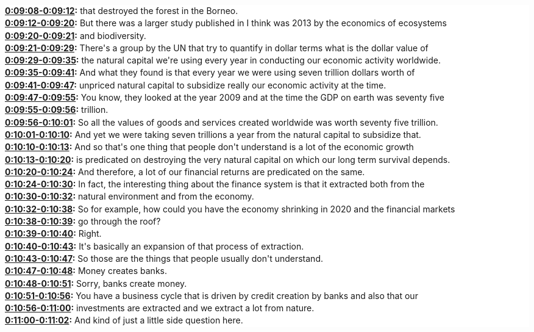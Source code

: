 **[0:09:08-0:09:12](https://regenerativeskills.com/investing-in-regeneration-how-to-rethink-your-wealth/#t=0:09:08):**  that destroyed the forest in the Borneo.  
**[0:09:12-0:09:20](https://regenerativeskills.com/investing-in-regeneration-how-to-rethink-your-wealth/#t=0:09:12):**  But there was a larger study published in I think was 2013 by the economics of ecosystems  
**[0:09:20-0:09:21](https://regenerativeskills.com/investing-in-regeneration-how-to-rethink-your-wealth/#t=0:09:20):**  and biodiversity.  
**[0:09:21-0:09:29](https://regenerativeskills.com/investing-in-regeneration-how-to-rethink-your-wealth/#t=0:09:21):**  There's a group by the UN that try to quantify in dollar terms what is the dollar value of  
**[0:09:29-0:09:35](https://regenerativeskills.com/investing-in-regeneration-how-to-rethink-your-wealth/#t=0:09:29):**  the natural capital we're using every year in conducting our economic activity worldwide.  
**[0:09:35-0:09:41](https://regenerativeskills.com/investing-in-regeneration-how-to-rethink-your-wealth/#t=0:09:35):**  And what they found is that every year we were using seven trillion dollars worth of  
**[0:09:41-0:09:47](https://regenerativeskills.com/investing-in-regeneration-how-to-rethink-your-wealth/#t=0:09:41):**  unpriced natural capital to subsidize really our economic activity at the time.  
**[0:09:47-0:09:55](https://regenerativeskills.com/investing-in-regeneration-how-to-rethink-your-wealth/#t=0:09:47):**  You know, they looked at the year 2009 and at the time the GDP on earth was seventy five  
**[0:09:55-0:09:56](https://regenerativeskills.com/investing-in-regeneration-how-to-rethink-your-wealth/#t=0:09:55):**  trillion.  
**[0:09:56-0:10:01](https://regenerativeskills.com/investing-in-regeneration-how-to-rethink-your-wealth/#t=0:09:56):**  So all the values of goods and services created worldwide was worth seventy five trillion.  
**[0:10:01-0:10:10](https://regenerativeskills.com/investing-in-regeneration-how-to-rethink-your-wealth/#t=0:10:01):**  And yet we were taking seven trillions a year from the natural capital to subsidize that.  
**[0:10:10-0:10:13](https://regenerativeskills.com/investing-in-regeneration-how-to-rethink-your-wealth/#t=0:10:10):**  And so that's one thing that people don't understand is a lot of the economic growth  
**[0:10:13-0:10:20](https://regenerativeskills.com/investing-in-regeneration-how-to-rethink-your-wealth/#t=0:10:13):**  is predicated on destroying the very natural capital on which our long term survival depends.  
**[0:10:20-0:10:24](https://regenerativeskills.com/investing-in-regeneration-how-to-rethink-your-wealth/#t=0:10:20):**  And therefore, a lot of our financial returns are predicated on the same.  
**[0:10:24-0:10:30](https://regenerativeskills.com/investing-in-regeneration-how-to-rethink-your-wealth/#t=0:10:24):**  In fact, the interesting thing about the finance system is that it extracted both from the  
**[0:10:30-0:10:32](https://regenerativeskills.com/investing-in-regeneration-how-to-rethink-your-wealth/#t=0:10:30):**  natural environment and from the economy.  
**[0:10:32-0:10:38](https://regenerativeskills.com/investing-in-regeneration-how-to-rethink-your-wealth/#t=0:10:32):**  So for example, how could you have the economy shrinking in 2020 and the financial markets  
**[0:10:38-0:10:39](https://regenerativeskills.com/investing-in-regeneration-how-to-rethink-your-wealth/#t=0:10:38):**  go through the roof?  
**[0:10:39-0:10:40](https://regenerativeskills.com/investing-in-regeneration-how-to-rethink-your-wealth/#t=0:10:39):**  Right.  
**[0:10:40-0:10:43](https://regenerativeskills.com/investing-in-regeneration-how-to-rethink-your-wealth/#t=0:10:40):**  It's basically an expansion of that process of extraction.  
**[0:10:43-0:10:47](https://regenerativeskills.com/investing-in-regeneration-how-to-rethink-your-wealth/#t=0:10:43):**  So those are the things that people usually don't understand.  
**[0:10:47-0:10:48](https://regenerativeskills.com/investing-in-regeneration-how-to-rethink-your-wealth/#t=0:10:47):**  Money creates banks.  
**[0:10:48-0:10:51](https://regenerativeskills.com/investing-in-regeneration-how-to-rethink-your-wealth/#t=0:10:48):**  Sorry, banks create money.  
**[0:10:51-0:10:56](https://regenerativeskills.com/investing-in-regeneration-how-to-rethink-your-wealth/#t=0:10:51):**  You have a business cycle that is driven by credit creation by banks and also that our  
**[0:10:56-0:11:00](https://regenerativeskills.com/investing-in-regeneration-how-to-rethink-your-wealth/#t=0:10:56):**  investments are extracted and we extract a lot from nature.  
**[0:11:00-0:11:02](https://regenerativeskills.com/investing-in-regeneration-how-to-rethink-your-wealth/#t=0:11:00):**  And kind of just a little side question here.  